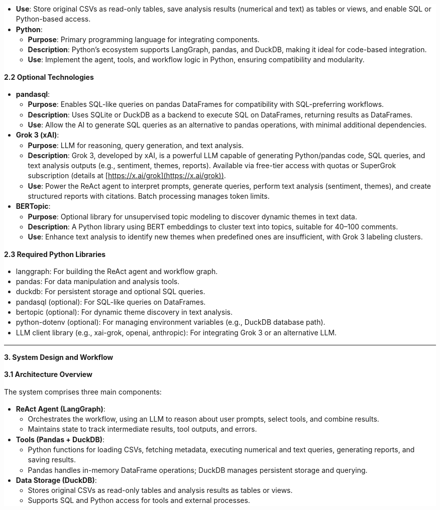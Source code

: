   * **Use**: Store original CSVs as read-only tables, save analysis results (numerical and text) as tables or views, and enable SQL or Python-based access.  
* **Python**:  
  * **Purpose**: Primary programming language for integrating components.  
  * **Description**: Python’s ecosystem supports LangGraph, pandas, and DuckDB, making it ideal for code-based integration.  
  * **Use**: Implement the agent, tools, and workflow logic in Python, ensuring compatibility and modularity.

**2.2 Optional Technologies**

* **pandasql**:  
  * **Purpose**: Enables SQL-like queries on pandas DataFrames for compatibility with SQL-preferring workflows.  
  * **Description**: Uses SQLite or DuckDB as a backend to execute SQL on DataFrames, returning results as DataFrames.  
  * **Use**: Allow the AI to generate SQL queries as an alternative to pandas operations, with minimal additional dependencies.  
* **Grok 3 (xAI)**:  
  * **Purpose**: LLM for reasoning, query generation, and text analysis.  
  * **Description**: Grok 3, developed by xAI, is a powerful LLM capable of generating Python/pandas code, SQL queries, and text analysis outputs (e.g., sentiment, themes, reports). Available via free-tier access with quotas or SuperGrok subscription (details at [https://x.ai/grok](https://x.ai/grok)).  
  * **Use**: Power the ReAct agent to interpret prompts, generate queries, perform text analysis (sentiment, themes), and create structured reports with citations. Batch processing manages token limits.  
* **BERTopic**:  
  * **Purpose**: Optional library for unsupervised topic modeling to discover dynamic themes in text data.  
  * **Description**: A Python library using BERT embeddings to cluster text into topics, suitable for 40–100 comments.  
  * **Use**: Enhance text analysis to identify new themes when predefined ones are insufficient, with Grok 3 labeling clusters.

**2.3 Required Python Libraries**

* langgraph: For building the ReAct agent and workflow graph.  
* pandas: For data manipulation and analysis tools.  
* duckdb: For persistent storage and optional SQL queries.  
* pandasql (optional): For SQL-like queries on DataFrames.  
* bertopic (optional): For dynamic theme discovery in text analysis.  
* python-dotenv (optional): For managing environment variables (e.g., DuckDB database path).  
* LLM client library (e.g., xai-grok, openai, anthropic): For integrating Grok 3 or an alternative LLM.

---

**3\. System Design and Workflow**

**3.1 Architecture Overview**

The system comprises three main components:

* **ReAct Agent (LangGraph)**:  
  * Orchestrates the workflow, using an LLM to reason about user prompts, select tools, and combine results.  
  * Maintains state to track intermediate results, tool outputs, and errors.  
* **Tools (Pandas \+ DuckDB)**:  
  * Python functions for loading CSVs, fetching metadata, executing numerical and text queries, generating reports, and saving results.  
  * Pandas handles in-memory DataFrame operations; DuckDB manages persistent storage and querying.  
* **Data Storage (DuckDB)**:  
  * Stores original CSVs as read-only tables and analysis results as tables or views.  
  * Supports SQL and Python access for tools and external processes.
